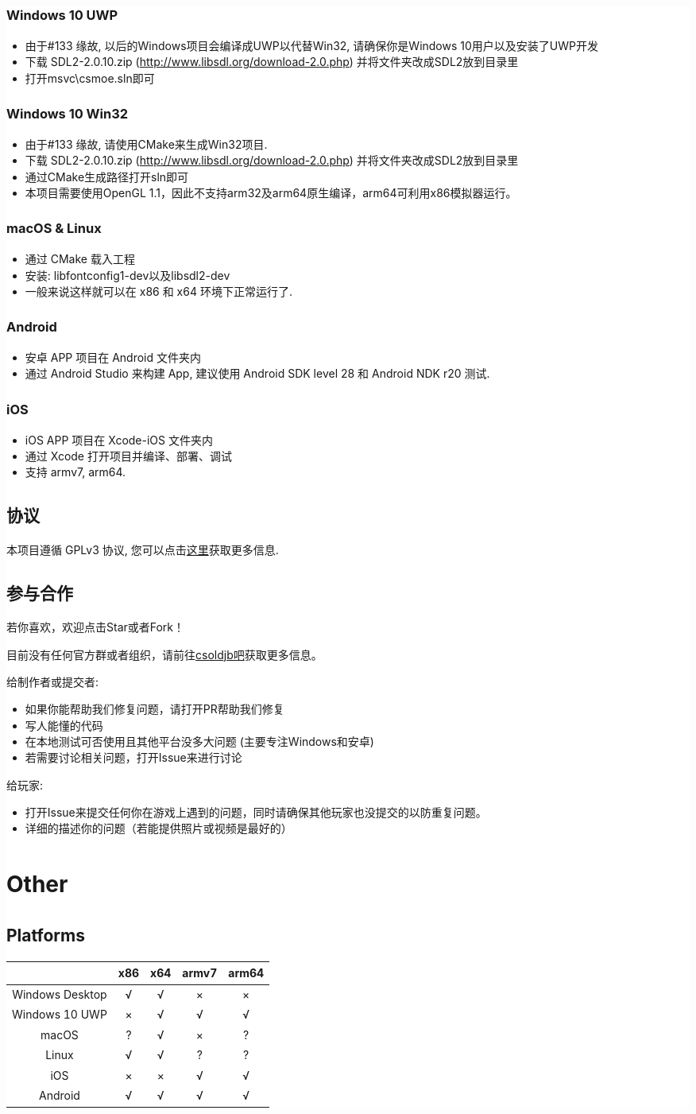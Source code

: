 ### Windows 10 UWP
- 由于#133 缘故, 以后的Windows项目会编译成UWP以代替Win32, 请确保你是Windows 10用户以及安装了UWP开发
- 下载 SDL2-2.0.10.zip (http://www.libsdl.org/download-2.0.php) 并将文件夹改成SDL2放到目录里
- 打开msvc\csmoe.sln即可

### Windows 10 Win32
- 由于#133 缘故, 请使用CMake来生成Win32项目. 
- 下载 SDL2-2.0.10.zip (http://www.libsdl.org/download-2.0.php) 并将文件夹改成SDL2放到目录里
- 通过CMake生成路径打开sln即可
- 本项目需要使用OpenGL 1.1，因此不支持arm32及arm64原生编译，arm64可利用x86模拟器运行。

### macOS & Linux
- 通过 CMake 载入工程
- 安装: libfontconfig1-dev以及libsdl2-dev
- 一般来说这样就可以在 x86 和 x64 环境下正常运行了.

### Android
- 安卓 APP 项目在 Android 文件夹内
- 通过 Android Studio 来构建 App, 建议使用 Android SDK level 28 和 Android NDK r20 测试.

### iOS
- iOS APP 项目在 Xcode-iOS 文件夹内
- 通过 Xcode 打开项目并编译、部署、调试
- 支持 armv7, arm64.

## 协议
本项目遵循 GPLv3 协议, 您可以点击[这里](https://github.com/MoeMod/CSMoE/blob/master/LICENSE.md)获取更多信息.

## 参与合作
若你喜欢，欢迎点击Star或者Fork！

目前没有任何官方群或者组织，请前往[csoldjb吧](https://tieba.baidu.com/f?kw=csoldjb)获取更多信息。

给制作者或提交者:
 - 如果你能帮助我们修复问题，请打开PR帮助我们修复
 - 写人能懂的代码
 - 在本地测试可否使用且其他平台没多大问题 (主要专注Windows和安卓)
 - 若需要讨论相关问题，打开Issue来进行讨论

给玩家:
 - 打开Issue来提交任何你在游戏上遇到的问题，同时请确保其他玩家也没提交的以防重复问题。
 - 详细的描述你的问题（若能提供照片或视频是最好的）

# Other
## Platforms
| |x86 | x64 | armv7 | arm64 |
|:----:|:----:|:----:|:----:|:----:|
| Windows Desktop|√|√|×|×
| Windows 10 UWP|×|√|√|√
| macOS|?|√|×|?
| Linux|√|√|?|?
| iOS|×|×|√|√
| Android|√|√|√|√
